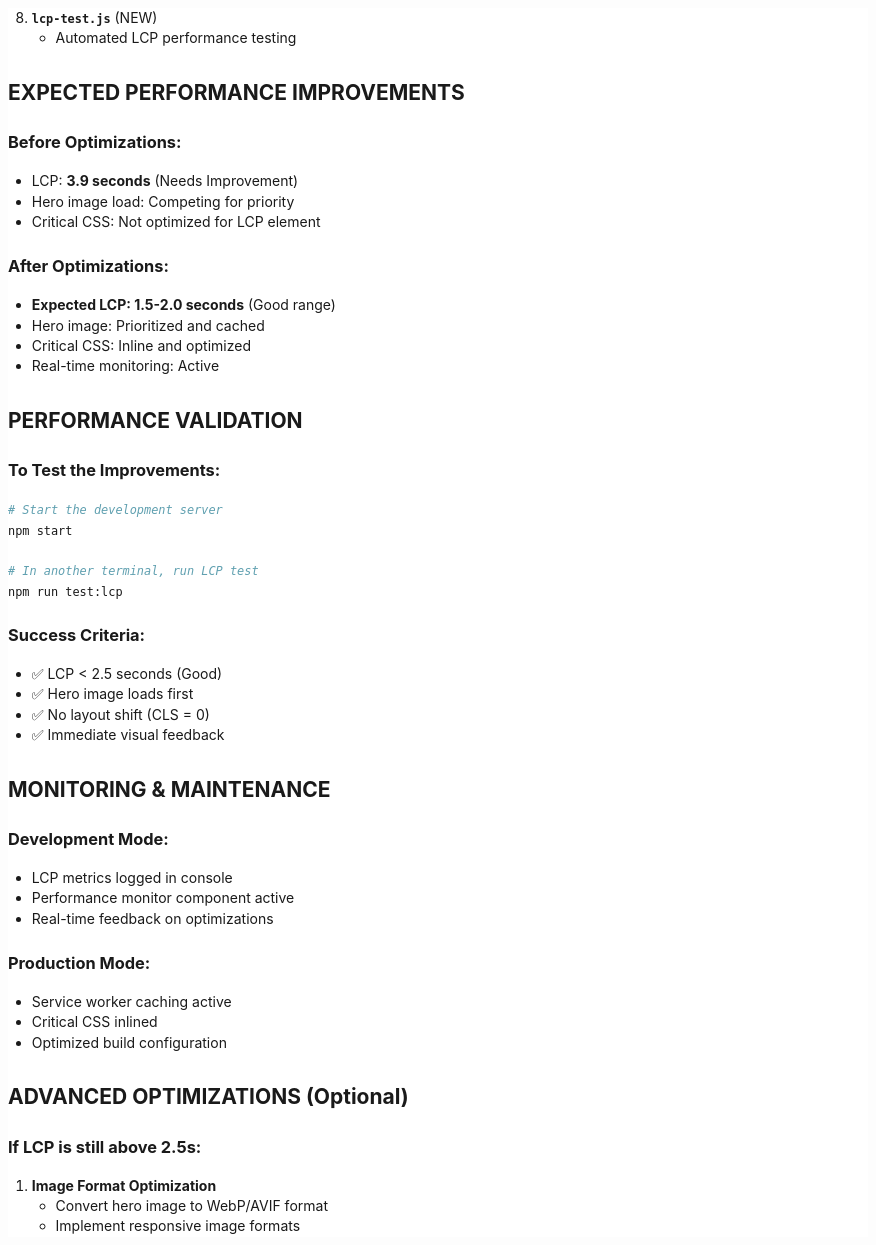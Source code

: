 8. **`lcp-test.js`** (NEW)
   - Automated LCP performance testing

## **EXPECTED PERFORMANCE IMPROVEMENTS**

### **Before Optimizations:**
- LCP: **3.9 seconds** (Needs Improvement)
- Hero image load: Competing for priority
- Critical CSS: Not optimized for LCP element

### **After Optimizations:**
- **Expected LCP: 1.5-2.0 seconds** (Good range)
- Hero image: Prioritized and cached
- Critical CSS: Inline and optimized
- Real-time monitoring: Active

## **PERFORMANCE VALIDATION**

### **To Test the Improvements:**
```bash
# Start the development server
npm start

# In another terminal, run LCP test
npm run test:lcp
```

### **Success Criteria:**
- ✅ LCP < 2.5 seconds (Good)
- ✅ Hero image loads first
- ✅ No layout shift (CLS = 0)
- ✅ Immediate visual feedback

## **MONITORING & MAINTENANCE**

### **Development Mode:**
- LCP metrics logged in console
- Performance monitor component active
- Real-time feedback on optimizations

### **Production Mode:**
- Service worker caching active
- Critical CSS inlined
- Optimized build configuration

## **ADVANCED OPTIMIZATIONS (Optional)**

### **If LCP is still above 2.5s:**
1. **Image Format Optimization**
   - Convert hero image to WebP/AVIF format
   - Implement responsive image formats
